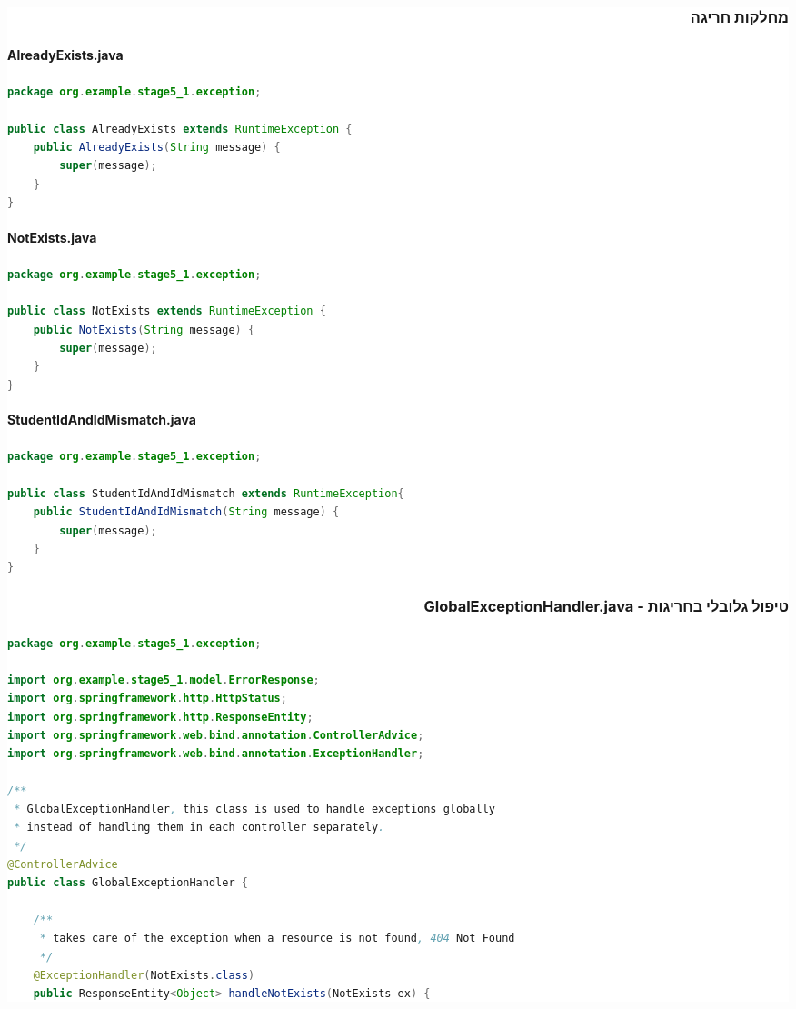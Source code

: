 <div dir="rtl">

### מחלקות חריגה

</div>

#### AlreadyExists.java
```java
package org.example.stage5_1.exception;

public class AlreadyExists extends RuntimeException {
    public AlreadyExists(String message) {
        super(message);
    }
}
```

#### NotExists.java
```java
package org.example.stage5_1.exception;

public class NotExists extends RuntimeException {
    public NotExists(String message) {
        super(message);
    }
}
```

#### StudentIdAndIdMismatch.java
```java
package org.example.stage5_1.exception;

public class StudentIdAndIdMismatch extends RuntimeException{
    public StudentIdAndIdMismatch(String message) {
        super(message);
    }
}
```

<div dir="rtl">

### טיפול גלובלי בחריגות - GlobalExceptionHandler.java

</div>

```java
package org.example.stage5_1.exception;

import org.example.stage5_1.model.ErrorResponse;
import org.springframework.http.HttpStatus;
import org.springframework.http.ResponseEntity;
import org.springframework.web.bind.annotation.ControllerAdvice;
import org.springframework.web.bind.annotation.ExceptionHandler;

/**
 * GlobalExceptionHandler, this class is used to handle exceptions globally
 * instead of handling them in each controller separately.
 */
@ControllerAdvice
public class GlobalExceptionHandler {

    /**
     * takes care of the exception when a resource is not found, 404 Not Found
     */
    @ExceptionHandler(NotExists.class)
    public ResponseEntity<Object> handleNotExists(NotExists ex) {
```